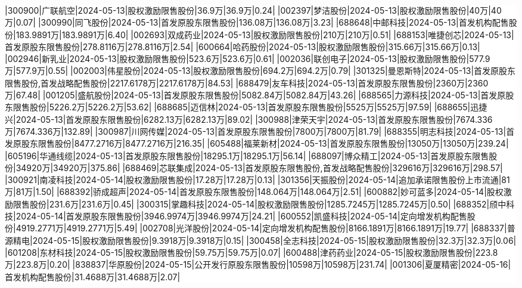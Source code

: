 |300900|广联航空|2024-05-13|股权激励限售股份|36.9万|36.9万|0.24|
|002397|梦洁股份|2024-05-13|股权激励限售股份|40万|40万|0.07|
|300990|同飞股份|2024-05-13|首发原股东限售股份|136.08万|136.08万|3.23|
|688648|中邮科技|2024-05-13|首发机构配售股份|183.9891万|183.9891万|6.40|
|002693|双成药业|2024-05-13|股权激励限售股份|210万|210万|0.51|
|688153|唯捷创芯|2024-05-13|首发原股东限售股份|278.8116万|278.8116万|2.54|
|600664|哈药股份|2024-05-13|股权激励限售股份|315.66万|315.66万|0.13|
|002946|新乳业|2024-05-13|股权激励限售股份|523.6万|523.6万|0.61|
|002036|联创电子|2024-05-13|股权激励限售股份|577.9万|577.9万|0.55|
|002003|伟星股份|2024-05-13|股权激励限售股份|694.2万|694.2万|0.79|
|301325|曼恩斯特|2024-05-13|首发原股东限售股份,首发战略配售股份|2217.6178万|2217.6178万|84.53|
|688479|友车科技|2024-05-13|首发原股东限售股份|2360万|2360万|67.48|
|001205|盛航股份|2024-05-13|首发原股东限售股份|5082.84万|5082.84万|43.26|
|688565|力源科技|2024-05-13|首发原股东限售股份|5226.2万|5226.2万|53.62|
|688685|迈信林|2024-05-13|首发原股东限售股份|5525万|5525万|97.59|
|688655|迅捷兴|2024-05-13|首发原股东限售股份|6282.13万|6282.13万|89.02|
|300988|津荣天宇|2024-05-13|首发原股东限售股份|7674.336万|7674.336万|132.89|
|300987|川网传媒|2024-05-13|首发原股东限售股份|7800万|7800万|81.79|
|688355|明志科技|2024-05-13|首发原股东限售股份|8477.2716万|8477.2716万|216.35|
|605488|福莱新材|2024-05-13|首发原股东限售股份|13050万|13050万|239.24|
|605196|华通线缆|2024-05-13|首发原股东限售股份|18295.1万|18295.1万|56.14|
|688097|博众精工|2024-05-13|首发原股东限售股份|34920万|34920万|375.86|
|688469|芯联集成|2024-05-13|首发原股东限售股份,首发战略配售股份|329616万|329616万|298.57|
|300921|南凌科技|2024-05-14|股权激励限售股份|17.28万|17.28万|0.13|
|301356|天振股份|2024-05-14|追加承诺限售股份上市流通|81万|81万|1.50|
|688392|骄成超声|2024-05-14|首发原股东限售股份|148.064万|148.064万|2.51|
|600882|妙可蓝多|2024-05-14|股权激励限售股份|231.6万|231.6万|0.45|
|300315|掌趣科技|2024-05-14|股权激励限售股份|1285.7245万|1285.7245万|0.50|
|688352|颀中科技|2024-05-14|首发原股东限售股份|3946.9974万|3946.9974万|24.21|
|600552|凯盛科技|2024-05-14|定向增发机构配售股份|4919.2771万|4919.2771万|5.49|
|002708|光洋股份|2024-05-14|定向增发机构配售股份|8166.1891万|8166.1891万|19.77|
|688337|普源精电|2024-05-15|股权激励限售股份|9.3918万|9.3918万|0.15|
|300458|全志科技|2024-05-15|股权激励限售股份|32.3万|32.3万|0.06|
|601208|东材科技|2024-05-15|股权激励限售股份|59.75万|59.75万|0.07|
|600488|津药药业|2024-05-15|股权激励限售股份|223.8万|223.8万|0.20|
|838837|华原股份|2024-05-15|公开发行原股东限售股份|10598万|10598万|231.74|
|001306|夏厦精密|2024-05-16|首发机构配售股份|31.4688万|31.4688万|2.07|